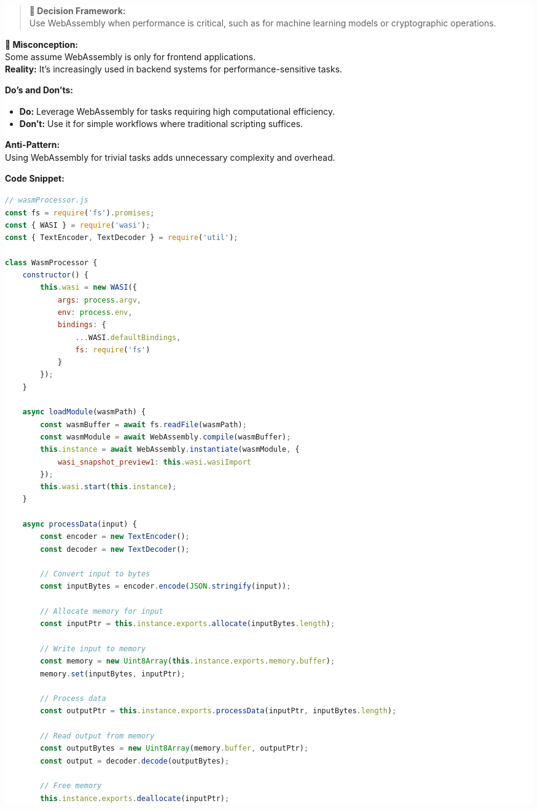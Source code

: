> **🧠 Decision Framework:**  
> Use WebAssembly when performance is critical, such as for machine learning models or cryptographic operations.

**🤔 Misconception:**  
Some assume WebAssembly is only for frontend applications. \
**Reality:** It’s increasingly used in backend systems for performance-sensitive tasks.

**Do’s and Don’ts:**  
- **Do:** Leverage WebAssembly for tasks requiring high computational efficiency.  
- **Don’t:** Use it for simple workflows where traditional scripting suffices.

**Anti-Pattern:**  
Using WebAssembly for trivial tasks adds unnecessary complexity and overhead.

**Code Snippet:**
```javascript
// wasmProcessor.js
const fs = require('fs').promises;
const { WASI } = require('wasi');
const { TextEncoder, TextDecoder } = require('util');

class WasmProcessor {
    constructor() {
        this.wasi = new WASI({
            args: process.argv,
            env: process.env,
            bindings: {
                ...WASI.defaultBindings,
                fs: require('fs')
            }
        });
    }

    async loadModule(wasmPath) {
        const wasmBuffer = await fs.readFile(wasmPath);
        const wasmModule = await WebAssembly.compile(wasmBuffer);
        this.instance = await WebAssembly.instantiate(wasmModule, {
            wasi_snapshot_preview1: this.wasi.wasiImport
        });
        this.wasi.start(this.instance);
    }

    async processData(input) {
        const encoder = new TextEncoder();
        const decoder = new TextDecoder();
        
        // Convert input to bytes
        const inputBytes = encoder.encode(JSON.stringify(input));
        
        // Allocate memory for input
        const inputPtr = this.instance.exports.allocate(inputBytes.length);
        
        // Write input to memory
        const memory = new Uint8Array(this.instance.exports.memory.buffer);
        memory.set(inputBytes, inputPtr);
        
        // Process data
        const outputPtr = this.instance.exports.processData(inputPtr, inputBytes.length);
        
        // Read output from memory
        const outputBytes = new Uint8Array(memory.buffer, outputPtr);
        const output = decoder.decode(outputBytes);
        
        // Free memory
        this.instance.exports.deallocate(inputPtr);
```